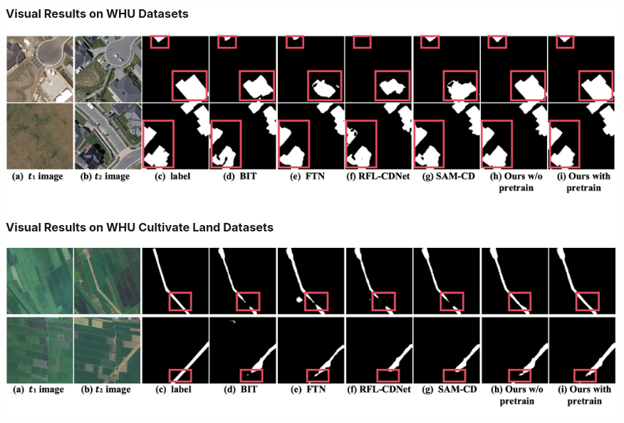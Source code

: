 ### Visual Results on WHU Datasets

<div style="text-align: center">
<img alt="" src="/images/whu.png" style="display: inline-block;" />
</div>

### Visual Results on WHU Cultivate Land Datasets

<div style="text-align: center">
<img alt="" src="/images/whuc.png" style="display: inline-block;" />
</div>


[your-project-path]:thislzm/SA-CD
[contributors-shield]: https://img.shields.io/github/contributors/thislzm/SA-CD.svg?style=flat-square
[contributors-url]: https://github.com/thislzm/SA-CD/graphs/contributors
[forks-shield]: https://img.shields.io/github/forks/thislzm/SA-CD.svg?style=flat-square
[forks-url]: https://github.com/thislzm/SA-CD/network/members
[stars-shield]: https://img.shields.io/github/stars/thislzm/SA-CD.svg?style=flat-square
[stars-url]: https://github.com/thislzm/SA-CD/stargazers
[issues-shield]: https://img.shields.io/github/issues/thislzm/SA-CD.svg?style=flat-square
[issues-url]: https://img.shields.io/github/issues/thislzm/SA-CD.svg
[license-shield]: https://img.shields.io/github/license/thislzm/SA-CD.svg?style=flat-square
[license-url]: https://github.com/thislzm/SA-CD/blob/master/LICENSE.txt
[linkedin-shield]: https://img.shields.io/badge/-LinkedIn-black.svg?style=flat-square&logo=linkedin&colorB=555
[linkedin-url]: https://linkedin.com/in/shaojintian

